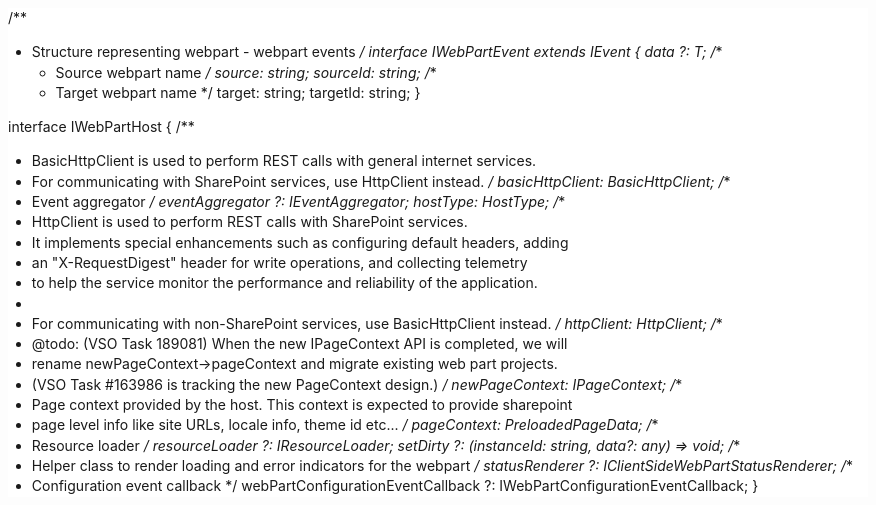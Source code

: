 /**
 * Structure representing webpart - webpart events
 */
interface IWebPartEvent<T> extends IEvent<T> {
  data ?: T;
  /**
   * Source webpart name
   */
  source: string;
  sourceId: string;
  /**
   * Target webpart name
   */
  target: string;
  targetId: string;
}

interface IWebPartHost {
  /**
   * BasicHttpClient is used to perform REST calls with general internet services.
   * For communicating with SharePoint services, use HttpClient instead.
   */
  basicHttpClient: BasicHttpClient;
  /**
   * Event aggregator
   */
  eventAggregator ?: IEventAggregator;
  hostType: HostType;
  /**
   * HttpClient is used to perform REST calls with SharePoint services.
   * It implements special enhancements such as configuring default headers, adding
   * an "X-RequestDigest" header for write operations, and collecting telemetry
   * to help the service monitor the performance and reliability of the application.
   * 
   * For communicating with non-SharePoint services, use BasicHttpClient instead.
   */
  httpClient: HttpClient;
  /**
   * @todo: (VSO Task 189081) When the new IPageContext API is completed, we will
   * rename newPageContext->pageContext and migrate existing web part projects.
   * (VSO Task #163986 is tracking the new PageContext design.)
   */
  newPageContext: IPageContext;
  /**
   * Page context provided by the host. This context is expected to provide sharepoint
   * page level info like site URLs, locale info, theme id etc...
   */
  pageContext: PreloadedPageData;
  /**
   * Resource loader
   */
  resourceLoader ?: IResourceLoader;
  setDirty ?: (instanceId: string, data?: any) => void;
  /**
   * Helper class to render loading and error indicators for the webpart
   */
  statusRenderer ?: IClientSideWebPartStatusRenderer;
  /**
   * Configuration event callback
   */
  webPartConfigurationEventCallback ?: IWebPartConfigurationEventCallback;
}
